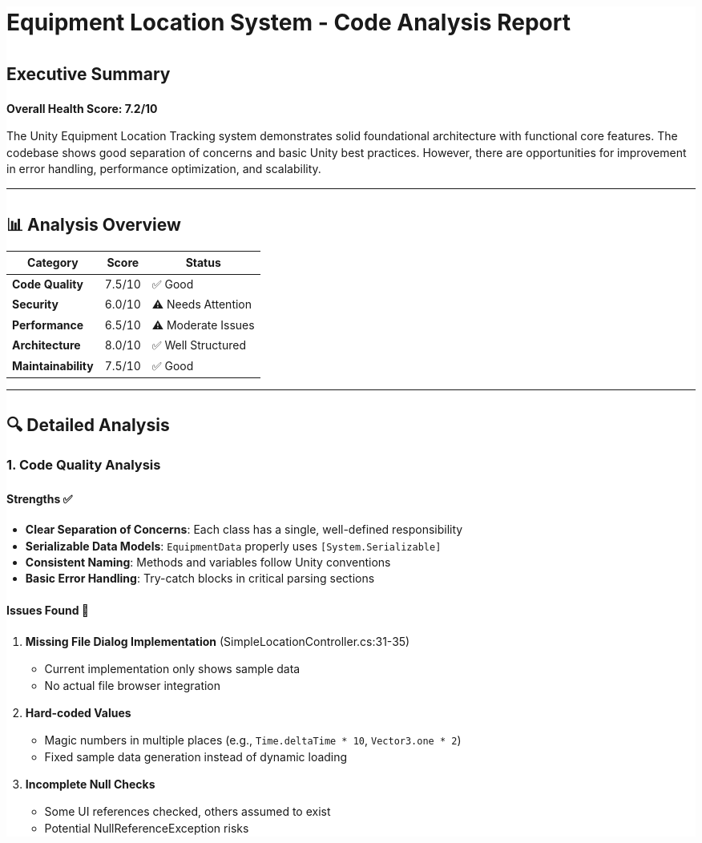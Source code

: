# Equipment Location System - Code Analysis Report

## Executive Summary

**Overall Health Score: 7.2/10**

The Unity Equipment Location Tracking system demonstrates solid foundational architecture with functional core features. The codebase shows good separation of concerns and basic Unity best practices. However, there are opportunities for improvement in error handling, performance optimization, and scalability.

---

## 📊 Analysis Overview

| Category | Score | Status |
|----------|-------|---------|
| **Code Quality** | 7.5/10 | ✅ Good |
| **Security** | 6.0/10 | ⚠️ Needs Attention |
| **Performance** | 6.5/10 | ⚠️ Moderate Issues |
| **Architecture** | 8.0/10 | ✅ Well Structured |
| **Maintainability** | 7.5/10 | ✅ Good |

---

## 🔍 Detailed Analysis

### 1. Code Quality Analysis

#### Strengths ✅
- **Clear Separation of Concerns**: Each class has a single, well-defined responsibility
- **Serializable Data Models**: `EquipmentData` properly uses `[System.Serializable]`
- **Consistent Naming**: Methods and variables follow Unity conventions
- **Basic Error Handling**: Try-catch blocks in critical parsing sections

#### Issues Found 🔴
1. **Missing File Dialog Implementation** (SimpleLocationController.cs:31-35)
   - Current implementation only shows sample data
   - No actual file browser integration
   
2. **Hard-coded Values** 
   - Magic numbers in multiple places (e.g., `Time.deltaTime * 10`, `Vector3.one * 2`)
   - Fixed sample data generation instead of dynamic loading

3. **Incomplete Null Checks**
   - Some UI references checked, others assumed to exist
   - Potential NullReferenceException risks

